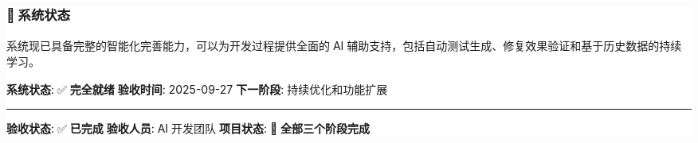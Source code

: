 ### 🚀 系统状态
系统现已具备完整的智能化完善能力，可以为开发过程提供全面的 AI 辅助支持，包括自动测试生成、修复效果验证和基于历史数据的持续学习。

**系统状态**: ✅ **完全就绪**
**验收时间**: 2025-09-27
**下一阶段**: 持续优化和功能扩展

---

**验收状态**: ✅ **已完成**
**验收人员**: AI 开发团队
**项目状态**: 🎉 **全部三个阶段完成**